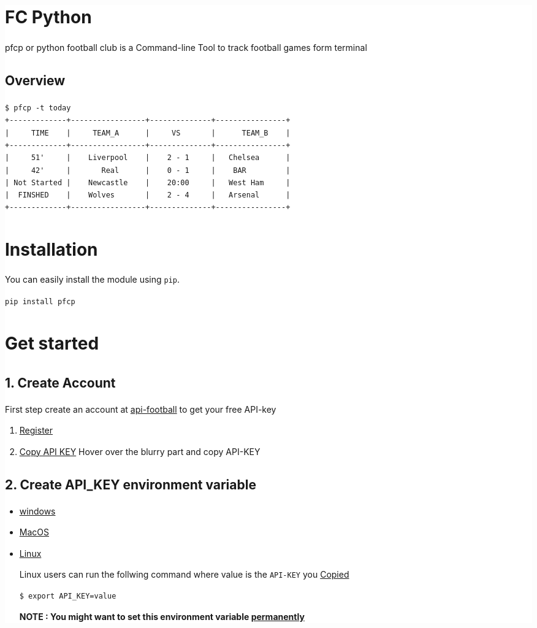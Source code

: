 # **FC Python**

pfcp or python football club is a Command-line Tool to track football games form terminal


## **Overview**

```
$ pfcp -t today
+-------------+-----------------+--------------+----------------+
|     TIME    |     TEAM_A      |     VS       |      TEAM_B    |
+-------------+-----------------+--------------+----------------+
|     51'     |    Liverpool    |    2 - 1     |   Chelsea      |
|     42'     |       Real      |    0 - 1     |    BAR         |
| Not Started |    Newcastle    |    20:00     |   West Ham     |
|  FINSHED    |    Wolves       |    2 - 4     |   Arsenal      |
+-------------+-----------------+--------------+----------------+
```

# **Installation**
You can easily install the module using `pip`.
  ```
  pip install pfcp
  ```

# **Get started**

## 1. Create Account
  First step create an account at [api-football](https://www.api-football.com/) to get your free API-key

 1. [Register](https://dashboard.api-football.com/register)

 2. [Copy API KEY](https://dashboard.api-football.com/profile?access) Hover over the blurry part and copy API-KEY

## 2. Create API_KEY environment variable

* [windows](https://www3.ntu.edu.sg/home/ehchua/programming/howto/Environment_Variables.html#zz-2.)
* [MacOS](https://www3.ntu.edu.sg/home/ehchua/programming/howto/Environment_Variables.html#zz-3.)
* [Linux](https://www3.ntu.edu.sg/home/ehchua/programming/howto/Environment_Variables.html#zz-3.)

    Linux users can run the follwing command where value is the `API-KEY` you [Copied](https://dashboard.api-football.com/profile?access)

    ```
    $ export API_KEY=value
    ```
  **NOTE : You might want to set this environment variable [permanently](https://www3.ntu.edu.sg/home/ehchua/programming/howto/Environment_Variables.html)**
